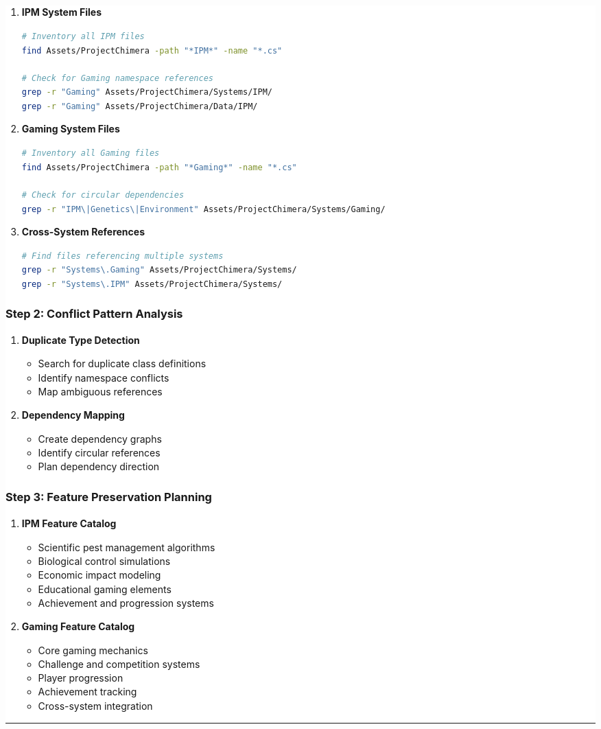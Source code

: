 1. **IPM System Files**
   ```bash
   # Inventory all IPM files
   find Assets/ProjectChimera -path "*IPM*" -name "*.cs"
   
   # Check for Gaming namespace references
   grep -r "Gaming" Assets/ProjectChimera/Systems/IPM/
   grep -r "Gaming" Assets/ProjectChimera/Data/IPM/
   ```

2. **Gaming System Files**
   ```bash
   # Inventory all Gaming files  
   find Assets/ProjectChimera -path "*Gaming*" -name "*.cs"
   
   # Check for circular dependencies
   grep -r "IPM\|Genetics\|Environment" Assets/ProjectChimera/Systems/Gaming/
   ```

3. **Cross-System References**
   ```bash
   # Find files referencing multiple systems
   grep -r "Systems\.Gaming" Assets/ProjectChimera/Systems/
   grep -r "Systems\.IPM" Assets/ProjectChimera/Systems/
   ```

### **Step 2: Conflict Pattern Analysis**
1. **Duplicate Type Detection**
   - Search for duplicate class definitions
   - Identify namespace conflicts
   - Map ambiguous references

2. **Dependency Mapping**
   - Create dependency graphs
   - Identify circular references
   - Plan dependency direction

### **Step 3: Feature Preservation Planning**
1. **IPM Feature Catalog**
   - Scientific pest management algorithms
   - Biological control simulations
   - Economic impact modeling
   - Educational gaming elements
   - Achievement and progression systems

2. **Gaming Feature Catalog**
   - Core gaming mechanics
   - Challenge and competition systems
   - Player progression
   - Achievement tracking
   - Cross-system integration

---
